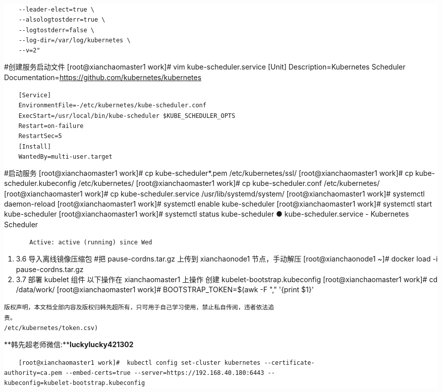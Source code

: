 ```
    --leader-elect=true \
    --alsologtostderr=true \
    --logtostderr=false \
    --log-dir=/var/log/kubernetes \
    --v=2"
```

\#创建服务启动文件
 [root@xianchaomaster1 work]# vim kube-scheduler.service [Unit]
 Description=Kubernetes Scheduler Documentation=https://github.com/kubernetes/kubernetes

```
    [Service]
    EnvironmentFile=-/etc/kubernetes/kube-scheduler.conf
    ExecStart=/usr/local/bin/kube-scheduler $KUBE_SCHEDULER_OPTS
    Restart=on-failure
    RestartSec=5
    [Install]
    WantedBy=multi-user.target
```

\#启动服务
 [root@xianchaomaster1 work]# cp kube-scheduler*.pem /etc/kubernetes/ssl/ [root@xianchaomaster1 work]# cp kube-scheduler.kubeconfig /etc/kubernetes/ [root@xianchaomaster1 work]# cp kube-scheduler.conf /etc/kubernetes/ [root@xianchaomaster1 work]# cp kube-scheduler.service /usr/lib/systemd/system/ [root@xianchaomaster1 work]# systemctl daemon-reload
 [root@xianchaomaster1 work]# systemctl enable kube-scheduler [root@xianchaomaster1 work]# systemctl start kube-scheduler [root@xianchaomaster1 work]# systemctl status kube-scheduler
 ● kube-scheduler.service - Kubernetes Scheduler

```
       Active: active (running) since Wed
```

1. 3.6  导入离线镜像压缩包
    \#把 pause-cordns.tar.gz 上传到 xianchaonode1 节点，手动解压 [root@xianchaonode1 ~]# docker load -i pause-cordns.tar.gz
2. 3.7  部署 kubelet 组件
    以下操作在 xianchaomaster1 上操作
    创建 kubelet-bootstrap.kubeconfig
    [root@xianchaomaster1 work]# cd /data/work/
    [root@xianchaomaster1 work]# BOOTSTRAP_TOKEN=$(awk -F "," '{print $1}'

```
版权声明，本文档全部内容及版权归韩先超所有，只可用于自己学习使用，禁止私自传阅，违者依法追
责。
/etc/kubernetes/token.csv)
```

**韩先超老师微信:****luckylucky421302**

```
    [root@xianchaomaster1 work]#  kubectl config set-cluster kubernetes --certificate-
authority=ca.pem --embed-certs=true --server=https://192.168.40.180:6443 --
kubeconfig=kubelet-bootstrap.kubeconfig
```
